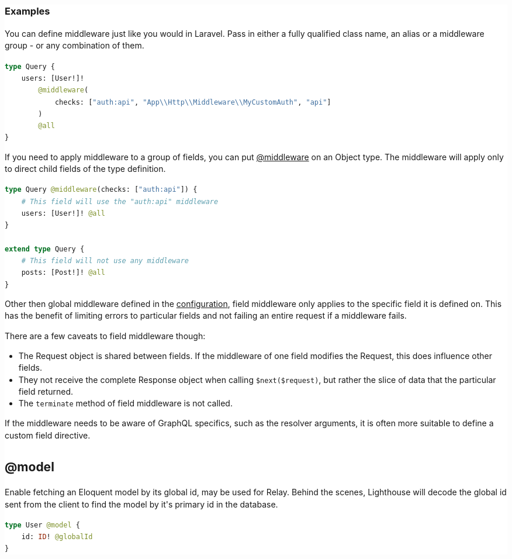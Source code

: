 ### Examples

You can define middleware just like you would in Laravel. Pass in either a fully qualified
class name, an alias or a middleware group - or any combination of them.

```graphql
type Query {
    users: [User!]!
        @middleware(
            checks: ["auth:api", "App\\Http\\Middleware\\MyCustomAuth", "api"]
        )
        @all
}
```

If you need to apply middleware to a group of fields, you can put [@middleware](../api-reference/directives.md#middleware) on an Object type.
The middleware will apply only to direct child fields of the type definition.

```graphql
type Query @middleware(checks: ["auth:api"]) {
    # This field will use the "auth:api" middleware
    users: [User!]! @all
}

extend type Query {
    # This field will not use any middleware
    posts: [Post!]! @all
}
```

Other then global middleware defined in the [configuration](../getting-started/configuration.md), field middleware
only applies to the specific field it is defined on. This has the benefit of limiting errors
to particular fields and not failing an entire request if a middleware fails.

There are a few caveats to field middleware though:

-   The Request object is shared between fields.
    If the middleware of one field modifies the Request, this does influence other fields.
-   They not receive the complete Response object when calling `$next($request)`,
    but rather the slice of data that the particular field returned.
-   The `terminate` method of field middleware is not called.

If the middleware needs to be aware of GraphQL specifics, such as the resolver arguments,
it is often more suitable to define a custom field directive.

## @model

Enable fetching an Eloquent model by its global id, may be used for Relay.
Behind the scenes, Lighthouse will decode the global id sent from the client to find the model by it's primary id in the database.

```graphql
type User @model {
    id: ID! @globalId
}
```

